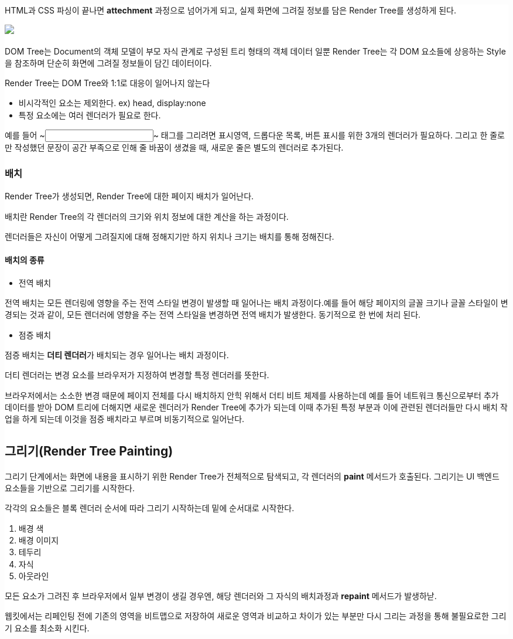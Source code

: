 HTML과 CSS 파싱이 끝나면 **attechment** 과정으로 넘어가게 되고, 실제 화면에 그려질 정보를 담은 Render Tree를 생성하게 된다.

<img src="https://img1.daumcdn.net/thumb/R1280x0/?scode=mtistory2&fname=https%3A%2F%2Fblog.kakaocdn.net%2Fdn%2FBtKbU%2FbtqGewk6hcp%2FR69hT6pBhsSPyU7EPhSr01%2Fimg.png">

DOM Tree는 Document의 객체 모델이 부모 자식 관계로 구성된 트리 형태의 객체 데이터 일뿐 Render Tree는 각 DOM 요소들에 상응하는 Style을 참조하며 단순히 화면에 그려질 정보들이 담긴 데이터이다.

Render Tree는 DOM Tree와 1:1로 대응이 일어나지 않는다
* 비시각적인 요소는 제외한다. ex) head, display:none
* 특정 요소에는 여러 렌더러가 필요로 한다.

예를 들어 ~<input type="select">~ 태그를 그리려면 표시영역, 드롭다운 목록, 버튼 표시를 위한 3개의 렌더러가 필요하다. 그리고 한 줄로만 작성했던 문장이 공간 부족으로 인해 줄 바꿈이 생겼을 때, 새로운 줄은 별도의 렌더러로 추가된다.

### 배치

Render Tree가 생성되면, Render Tree에 대한 페이지 배치가 일어난다.

배치란 Render Tree의 각 렌더러의 크기와 위치 정보에 대한 계산을 하는 과정이다.

렌더러들은 자신이 어떻게 그려질지에 대해 정해지기만 하지 위치나 크기는 배치를 통해 정해진다.

#### 배치의 종류

* 전역 배치

전역 배치는 모든 렌더링에 영향을 주는 전역 스타일 변경이 발생할 때 일어나는 배치 과정이다.예를 들어 해당 페이지의 글꼴 크기나 글꼴 스타일이 변경되는 것과 같이, 모든 렌더러에 영향을 주는 전역 스타일을 변경하면 전역 배치가 발생한다. 동기적으로 한 번에 처리 된다.

* 점증 배치

점증 배치는 **더티 렌더러**가 배치되는 경우 일어나는 배치 과정이다.

더티 렌더러는 변경 요소를 브라우저가 지정하여 변경할 특정 렌더러를 뜻한다.

브라우저에서는 소소한 변경 때문에 페이지 전체를 다시 배치하지 안힉 위해서 더티 비트 체제를 사용하는데 예를 들어 네트워크 통신으로부터 추가 데이터를 받아 DOM 트리에 더해지면 새로운 렌더러가 Render Tree에 추가가 되는데 이때 추가된 특정 부분과 이에 관련된 렌더러들만 다시 배치 작업을 하게 되는데 이것을 점증 배치라고 부르며 비동기적으로 일어난다.

## 그리기(Render Tree Painting)

그리기 단계에서는 화면에 내용을 표시하기 위한 Render Tree가 전체적으로 탐색되고, 각 렌더러의 **paint** 메서드가 호출된다. 그리기는 UI 백엔드 요소들을 기반으로 그리기를 시작한다.

각각의 요소들은 블록 렌더러 순서에 따라 그리기 시작하는데 밑에 순서대로 시작한다.
1. 배경 색
2. 배경 이미지
3. 테두리
4. 자식
5. 아웃라인

모든 요소가 그려진 후 브라우저에서 일부 변경이 생길 경우엔, 해당 렌더러와 그 자식의 배치과정과 **repaint** 메서드가 발생하낟.

웹킷에서는 리페인팅 전에 기존의 영역을 비트맵으로 저장하여 새로운 영역과 비교하고 차이가 있는 부분만 다시 그리는 과정을 통해 불필요로한 그리기 요소를 최소화 시킨다.